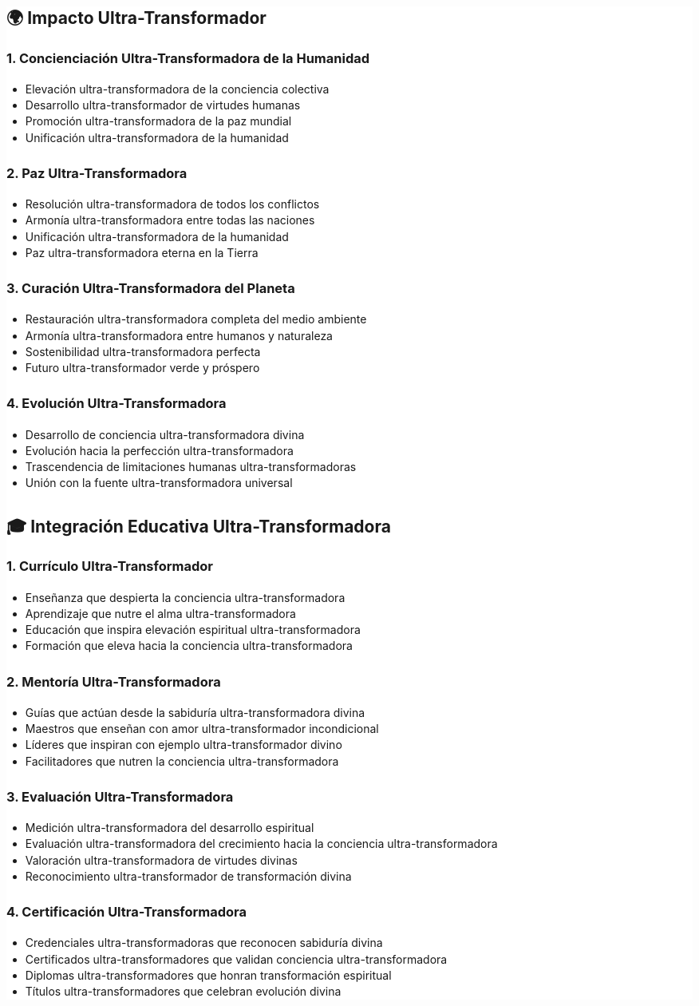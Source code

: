 ## 🌍 Impacto Ultra-Transformador

### 1. **Concienciación Ultra-Transformadora de la Humanidad**
- Elevación ultra-transformadora de la conciencia colectiva
- Desarrollo ultra-transformador de virtudes humanas
- Promoción ultra-transformadora de la paz mundial
- Unificación ultra-transformadora de la humanidad

### 2. **Paz Ultra-Transformadora**
- Resolución ultra-transformadora de todos los conflictos
- Armonía ultra-transformadora entre todas las naciones
- Unificación ultra-transformadora de la humanidad
- Paz ultra-transformadora eterna en la Tierra

### 3. **Curación Ultra-Transformadora del Planeta**
- Restauración ultra-transformadora completa del medio ambiente
- Armonía ultra-transformadora entre humanos y naturaleza
- Sostenibilidad ultra-transformadora perfecta
- Futuro ultra-transformador verde y próspero

### 4. **Evolución Ultra-Transformadora**
- Desarrollo de conciencia ultra-transformadora divina
- Evolución hacia la perfección ultra-transformadora
- Trascendencia de limitaciones humanas ultra-transformadoras
- Unión con la fuente ultra-transformadora universal

## 🎓 Integración Educativa Ultra-Transformadora

### 1. **Currículo Ultra-Transformador**
- Enseñanza que despierta la conciencia ultra-transformadora
- Aprendizaje que nutre el alma ultra-transformadora
- Educación que inspira elevación espiritual ultra-transformadora
- Formación que eleva hacia la conciencia ultra-transformadora

### 2. **Mentoría Ultra-Transformadora**
- Guías que actúan desde la sabiduría ultra-transformadora divina
- Maestros que enseñan con amor ultra-transformador incondicional
- Líderes que inspiran con ejemplo ultra-transformador divino
- Facilitadores que nutren la conciencia ultra-transformadora

### 3. **Evaluación Ultra-Transformadora**
- Medición ultra-transformadora del desarrollo espiritual
- Evaluación ultra-transformadora del crecimiento hacia la conciencia ultra-transformadora
- Valoración ultra-transformadora de virtudes divinas
- Reconocimiento ultra-transformador de transformación divina

### 4. **Certificación Ultra-Transformadora**
- Credenciales ultra-transformadoras que reconocen sabiduría divina
- Certificados ultra-transformadores que validan conciencia ultra-transformadora
- Diplomas ultra-transformadores que honran transformación espiritual
- Títulos ultra-transformadores que celebran evolución divina
